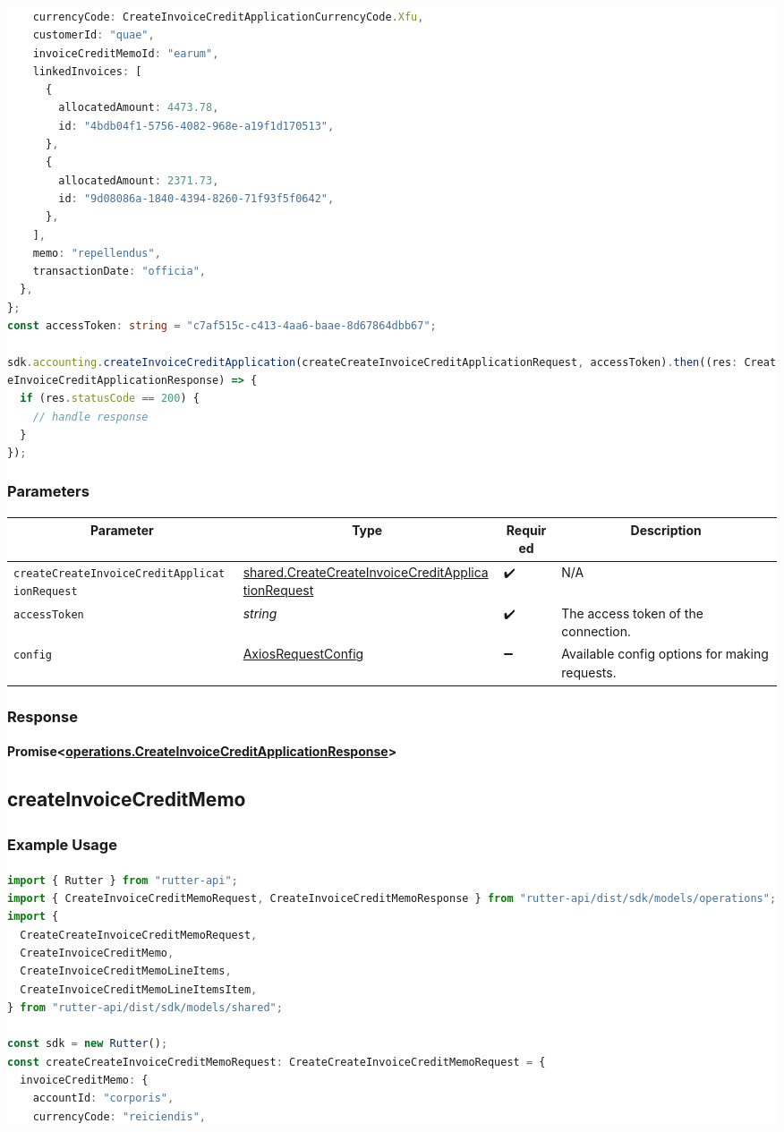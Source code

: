 ```typescript
    currencyCode: CreateInvoiceCreditApplicationCurrencyCode.Xfu,
    customerId: "quae",
    invoiceCreditMemoId: "earum",
    linkedInvoices: [
      {
        allocatedAmount: 4473.78,
        id: "4bdb04f1-5756-4082-968e-a19f1d170513",
      },
      {
        allocatedAmount: 2371.73,
        id: "9d08086a-1840-4394-8260-71f93f5f0642",
      },
    ],
    memo: "repellendus",
    transactionDate: "officia",
  },
};
const accessToken: string = "c7af515c-c413-4aa6-baae-8d67864dbb67";

sdk.accounting.createInvoiceCreditApplication(createCreateInvoiceCreditApplicationRequest, accessToken).then((res: CreateInvoiceCreditApplicationResponse) => {
  if (res.statusCode == 200) {
    // handle response
  }
});
```

### Parameters

| Parameter                                                                                                                | Type                                                                                                                     | Required                                                                                                                 | Description                                                                                                              |
| ------------------------------------------------------------------------------------------------------------------------ | ------------------------------------------------------------------------------------------------------------------------ | ------------------------------------------------------------------------------------------------------------------------ | ------------------------------------------------------------------------------------------------------------------------ |
| `createCreateInvoiceCreditApplicationRequest`                                                                            | [shared.CreateCreateInvoiceCreditApplicationRequest](../../models/shared/createcreateinvoicecreditapplicationrequest.md) | :heavy_check_mark:                                                                                                       | N/A                                                                                                                      |
| `accessToken`                                                                                                            | *string*                                                                                                                 | :heavy_check_mark:                                                                                                       | The access token of the connection.                                                                                      |
| `config`                                                                                                                 | [AxiosRequestConfig](https://axios-http.com/docs/req_config)                                                             | :heavy_minus_sign:                                                                                                       | Available config options for making requests.                                                                            |


### Response

**Promise<[operations.CreateInvoiceCreditApplicationResponse](../../models/operations/createinvoicecreditapplicationresponse.md)>**


## createInvoiceCreditMemo

### Example Usage

```typescript
import { Rutter } from "rutter-api";
import { CreateInvoiceCreditMemoRequest, CreateInvoiceCreditMemoResponse } from "rutter-api/dist/sdk/models/operations";
import {
  CreateCreateInvoiceCreditMemoRequest,
  CreateInvoiceCreditMemo,
  CreateInvoiceCreditMemoLineItems,
  CreateInvoiceCreditMemoLineItemsItem,
} from "rutter-api/dist/sdk/models/shared";

const sdk = new Rutter();
const createCreateInvoiceCreditMemoRequest: CreateCreateInvoiceCreditMemoRequest = {
  invoiceCreditMemo: {
    accountId: "corporis",
    currencyCode: "reiciendis",
```